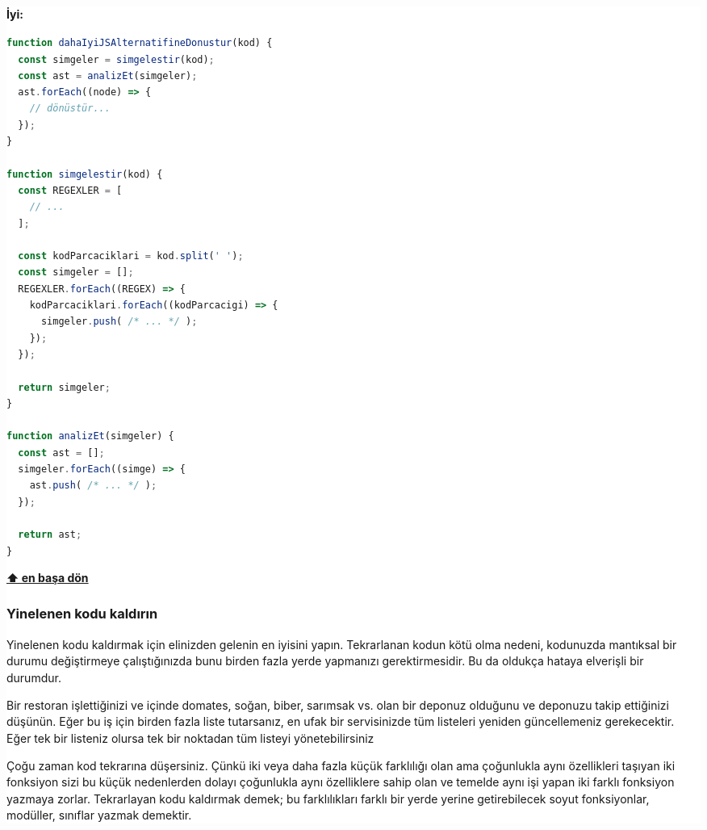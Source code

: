 **İyi:**
```javascript
function dahaIyiJSAlternatifineDonustur(kod) {
  const simgeler = simgelestir(kod);
  const ast = analizEt(simgeler);
  ast.forEach((node) => {
    // dönüstür...
  });
}

function simgelestir(kod) {
  const REGEXLER = [
    // ...
  ];

  const kodParcaciklari = kod.split(' ');
  const simgeler = [];
  REGEXLER.forEach((REGEX) => {
    kodParcaciklari.forEach((kodParcacigi) => {
      simgeler.push( /* ... */ );
    });
  });

  return simgeler;
}

function analizEt(simgeler) {
  const ast = [];
  simgeler.forEach((simge) => {
    ast.push( /* ... */ );
  });

  return ast;
}
```
**[⬆ en başa dön](#içindekiler)**

### Yinelenen kodu kaldırın
Yinelenen kodu kaldırmak için elinizden gelenin en iyisini yapın. Tekrarlanan kodun
kötü olma nedeni, kodunuzda mantıksal bir durumu değiştirmeye çalıştığınızda
bunu birden fazla yerde yapmanızı gerektirmesidir. Bu da oldukça hataya elverişli bir durumdur.

Bir restoran işlettiğinizi ve içinde domates, soğan, biber, sarımsak vs. olan bir deponuz
olduğunu ve deponuzu takip ettiğinizi düşünün. Eğer bu iş için birden fazla liste
tutarsanız, en ufak bir servisinizde tüm listeleri yeniden güncellemeniz gerekecektir.
Eğer tek bir listeniz olursa tek bir noktadan tüm listeyi yönetebilirsiniz

Çoğu zaman kod tekrarına düşersiniz. Çünkü iki veya daha fazla küçük farklılığı
olan ama çoğunlukla aynı özellikleri taşıyan iki fonksiyon sizi bu küçük nedenlerden
dolayı çoğunlukla aynı özelliklere sahip olan ve temelde aynı işi yapan
iki farklı fonksiyon yazmaya zorlar. Tekrarlayan kodu kaldırmak demek; bu farklılıkları
farklı bir yerde yerine getirebilecek soyut fonksiyonlar, modüller, sınıflar yazmak demektir.
